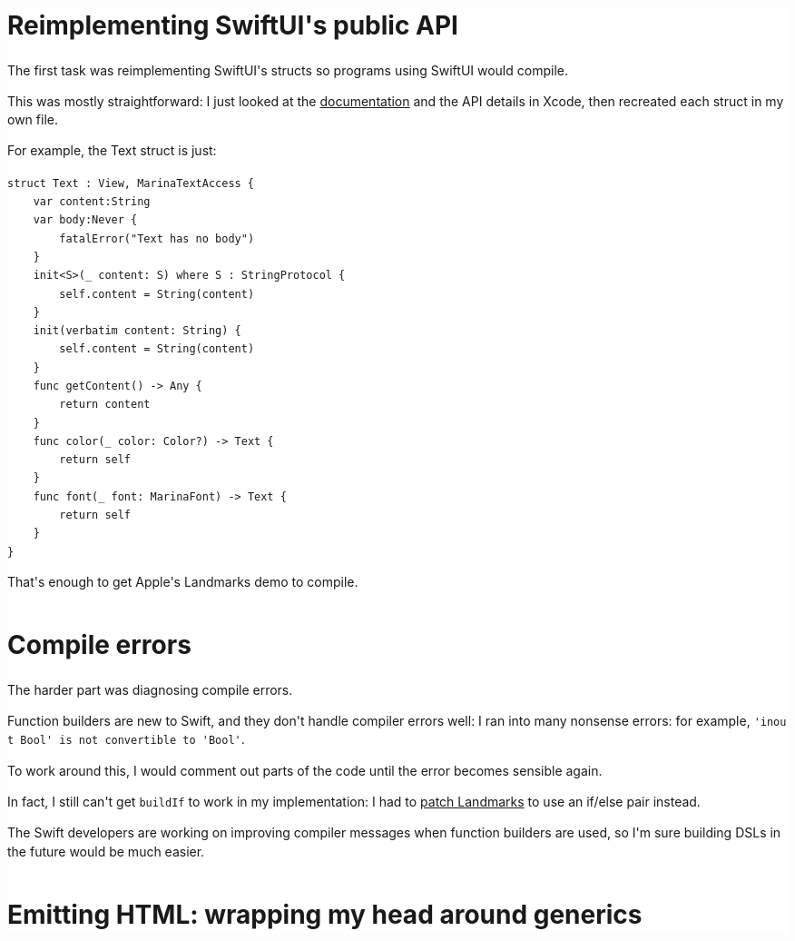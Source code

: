 # Reimplementing SwiftUI's public API

The first task was reimplementing SwiftUI's structs so programs using SwiftUI would compile.

This was mostly straightforward: I just looked at the [documentation](https://developer.apple.com/documentation/swiftui/view) and the API details in Xcode, then recreated each struct in my own file.

For example, the Text struct is just:

```
struct Text : View, MarinaTextAccess {
    var content:String
    var body:Never {
        fatalError("Text has no body")
    }
    init<S>(_ content: S) where S : StringProtocol {
        self.content = String(content)
    }
    init(verbatim content: String) {
        self.content = String(content)
    }
    func getContent() -> Any {
        return content
    }
    func color(_ color: Color?) -> Text {
        return self
    }
    func font(_ font: MarinaFont) -> Text {
        return self
    }
}
```

That's enough to get Apple's Landmarks demo to compile.

# Compile errors

The harder part was diagnosing compile errors.

Function builders are new to Swift, and they don't handle compiler errors well: I ran into many nonsense errors: for example, `'inout Bool' is not convertible to 'Bool'`.

To work around this, I would comment out parts of the code until the error becomes sensible again.

In fact, I still can't get `buildIf` to work in my implementation: I had to [patch Landmarks](https://github.com/zhuowei/marina-sample-landmarks/commit/2c493a166cc36c0f1ff575ca8b9df499408e80cc#diff-19174e087c34a01189d0450674a76d7fR19) to use an if/else pair instead.

The Swift developers are working on improving compiler messages when function builders are used, so I'm sure building DSLs in the future would be much easier.

# Emitting HTML: wrapping my head around generics
